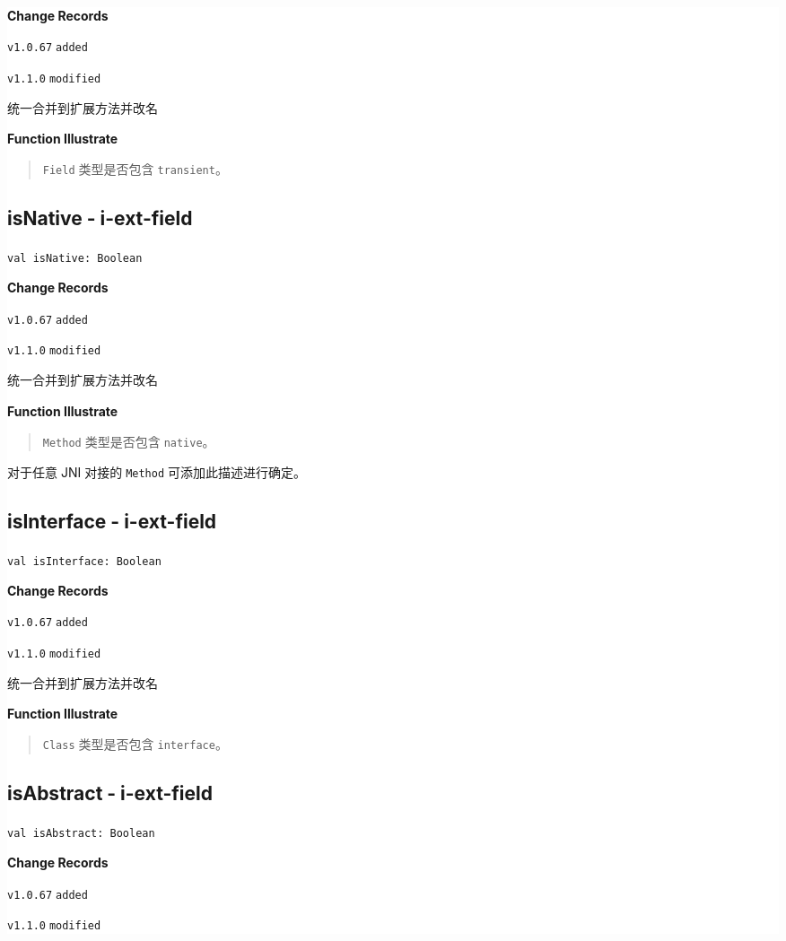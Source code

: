 **Change Records**

`v1.0.67` `added`

`v1.1.0` `modified`

统一合并到扩展方法并改名

**Function Illustrate**

> `Field` 类型是否包含 `transient`。

## isNative <span class="symbol">- i-ext-field</span>

```kotlin:no-line-numbers
val isNative: Boolean
```

**Change Records**

`v1.0.67` `added`

`v1.1.0` `modified`

统一合并到扩展方法并改名

**Function Illustrate**

> `Method` 类型是否包含 `native`。

对于任意 JNI 对接的 `Method` 可添加此描述进行确定。

## isInterface <span class="symbol">- i-ext-field</span>

```kotlin:no-line-numbers
val isInterface: Boolean
```

**Change Records**

`v1.0.67` `added`

`v1.1.0` `modified`

统一合并到扩展方法并改名

**Function Illustrate**

> `Class` 类型是否包含 `interface`。

## isAbstract <span class="symbol">- i-ext-field</span>

```kotlin:no-line-numbers
val isAbstract: Boolean
```

**Change Records**

`v1.0.67` `added`

`v1.1.0` `modified`
